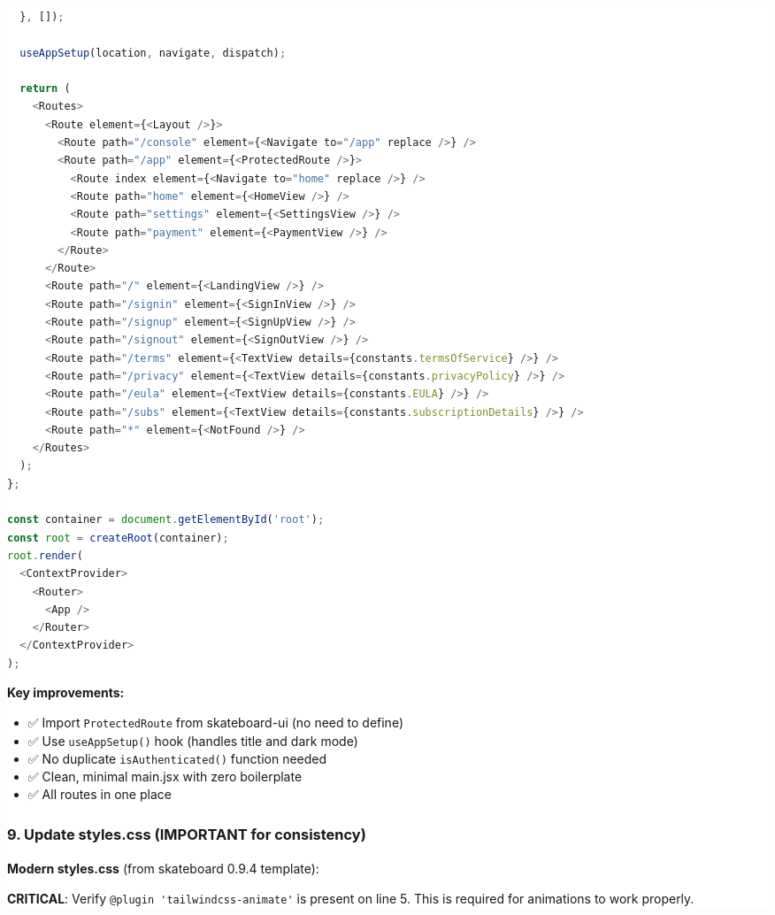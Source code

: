 ```javascript
  }, []);

  useAppSetup(location, navigate, dispatch);

  return (
    <Routes>
      <Route element={<Layout />}>
        <Route path="/console" element={<Navigate to="/app" replace />} />
        <Route path="/app" element={<ProtectedRoute />}>
          <Route index element={<Navigate to="home" replace />} />
          <Route path="home" element={<HomeView />} />
          <Route path="settings" element={<SettingsView />} />
          <Route path="payment" element={<PaymentView />} />
        </Route>
      </Route>
      <Route path="/" element={<LandingView />} />
      <Route path="/signin" element={<SignInView />} />
      <Route path="/signup" element={<SignUpView />} />
      <Route path="/signout" element={<SignOutView />} />
      <Route path="/terms" element={<TextView details={constants.termsOfService} />} />
      <Route path="/privacy" element={<TextView details={constants.privacyPolicy} />} />
      <Route path="/eula" element={<TextView details={constants.EULA} />} />
      <Route path="/subs" element={<TextView details={constants.subscriptionDetails} />} />
      <Route path="*" element={<NotFound />} />
    </Routes>
  );
};

const container = document.getElementById('root');
const root = createRoot(container);
root.render(
  <ContextProvider>
    <Router>
      <App />
    </Router>
  </ContextProvider>
);
```

**Key improvements:**
- ✅ Import `ProtectedRoute` from skateboard-ui (no need to define)
- ✅ Use `useAppSetup()` hook (handles title and dark mode)
- ✅ No duplicate `isAuthenticated()` function needed
- ✅ Clean, minimal main.jsx with zero boilerplate
- ✅ All routes in one place

### 9. Update styles.css (IMPORTANT for consistency)

**Modern styles.css** (from skateboard 0.9.4 template):

**CRITICAL**: Verify `@plugin 'tailwindcss-animate'` is present on line 5. This is required for animations to work properly.
